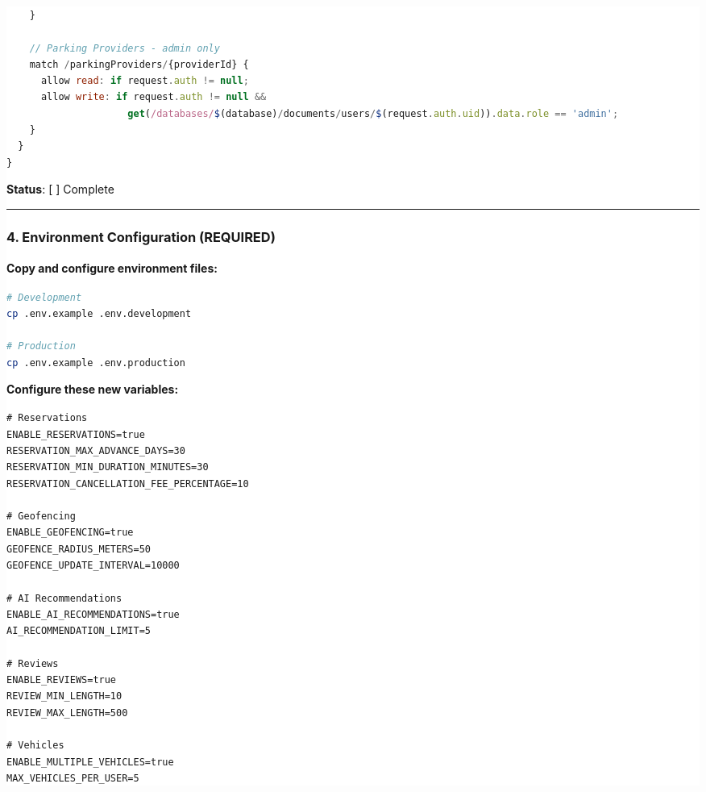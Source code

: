 ```javascript
    }

    // Parking Providers - admin only
    match /parkingProviders/{providerId} {
      allow read: if request.auth != null;
      allow write: if request.auth != null &&
                     get(/databases/$(database)/documents/users/$(request.auth.uid)).data.role == 'admin';
    }
  }
}
```

**Status**: [ ] Complete

---

### 4. Environment Configuration (REQUIRED)

**Copy and configure environment files:**

```bash
# Development
cp .env.example .env.development

# Production
cp .env.example .env.production
```

**Configure these new variables:**

```env
# Reservations
ENABLE_RESERVATIONS=true
RESERVATION_MAX_ADVANCE_DAYS=30
RESERVATION_MIN_DURATION_MINUTES=30
RESERVATION_CANCELLATION_FEE_PERCENTAGE=10

# Geofencing
ENABLE_GEOFENCING=true
GEOFENCE_RADIUS_METERS=50
GEOFENCE_UPDATE_INTERVAL=10000

# AI Recommendations
ENABLE_AI_RECOMMENDATIONS=true
AI_RECOMMENDATION_LIMIT=5

# Reviews
ENABLE_REVIEWS=true
REVIEW_MIN_LENGTH=10
REVIEW_MAX_LENGTH=500

# Vehicles
ENABLE_MULTIPLE_VEHICLES=true
MAX_VEHICLES_PER_USER=5
```
